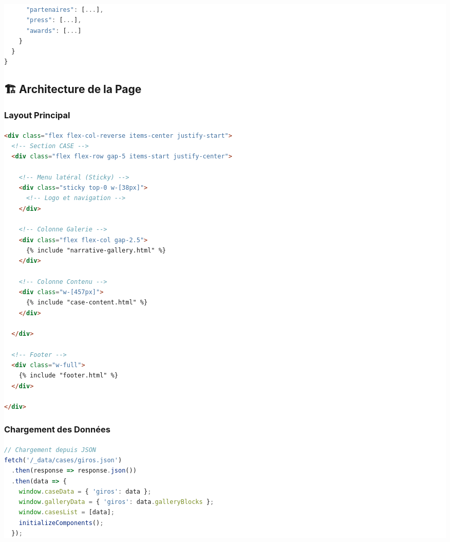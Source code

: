 ```javascript
      "partenaires": [...],
      "press": [...],
      "awards": [...]
    }
  }
}
```

## 🏗️ Architecture de la Page

### Layout Principal
```html
<div class="flex flex-col-reverse items-center justify-start">
  <!-- Section CASE -->
  <div class="flex flex-row gap-5 items-start justify-center">
    
    <!-- Menu latéral (Sticky) -->
    <div class="sticky top-0 w-[38px]">
      <!-- Logo et navigation -->
    </div>
    
    <!-- Colonne Galerie -->
    <div class="flex flex-col gap-2.5">
      {% include "narrative-gallery.html" %}
    </div>
    
    <!-- Colonne Contenu -->
    <div class="w-[457px]">
      {% include "case-content.html" %}
    </div>
    
  </div>
  
  <!-- Footer -->
  <div class="w-full">
    {% include "footer.html" %}
  </div>
  
</div>
```

### Chargement des Données
```javascript
// Chargement depuis JSON
fetch('/_data/cases/giros.json')
  .then(response => response.json())
  .then(data => {
    window.caseData = { 'giros': data };
    window.galleryData = { 'giros': data.galleryBlocks };
    window.casesList = [data];
    initializeComponents();
  });
```

